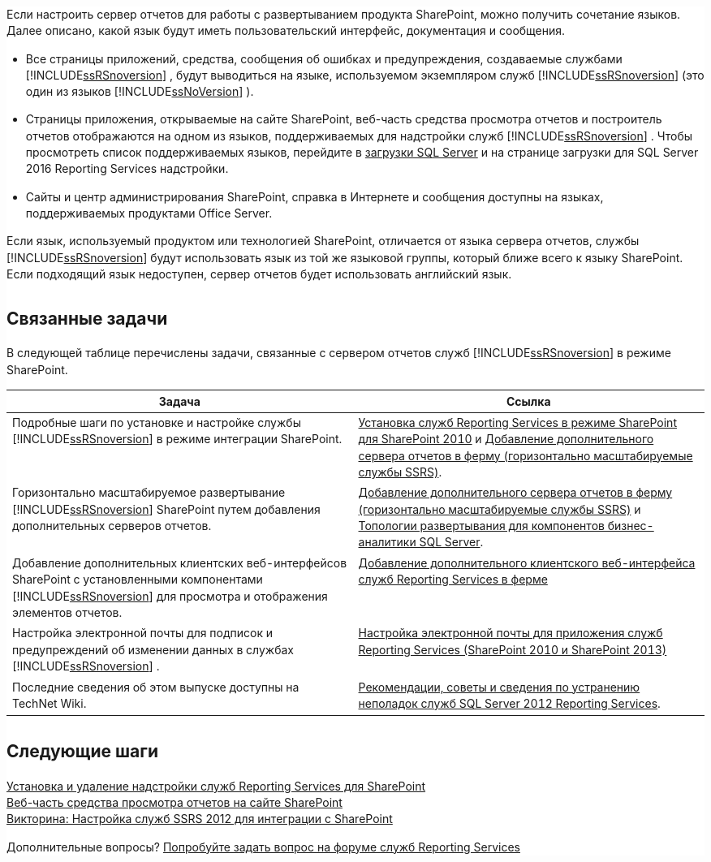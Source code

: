  Если настроить сервер отчетов для работы с развертыванием продукта SharePoint, можно получить сочетание языков. Далее описано, какой язык будут иметь пользовательский интерфейс, документация и сообщения.  
  
-   Все страницы приложений, средства, сообщения об ошибках и предупреждения, создаваемые службами [!INCLUDE[ssRSnoversion](../../includes/ssrsnoversion-md.md)] , будут выводиться на языке, используемом экземпляром служб [!INCLUDE[ssRSnoversion](../../includes/ssrsnoversion-md.md)] (это один из языков [!INCLUDE[ssNoVersion](../../includes/ssnoversion-md.md)] ).  
  
-   Страницы приложения, открываемые на сайте SharePoint, веб-часть средства просмотра отчетов и построитель отчетов отображаются на одном из языков, поддерживаемых для надстройки служб [!INCLUDE[ssRSnoversion](../../includes/ssrsnoversion-md.md)] . Чтобы просмотреть список поддерживаемых языков, перейдите в [загрузки SQL Server](http://msdn.microsoft.com/sql/downloads/) и на странице загрузки для SQL Server 2016 Reporting Services надстройки.  
  
-   Сайты и центр администрирования SharePoint, справка в Интернете и сообщения доступны на языках, поддерживаемых продуктами Office Server.  
  
 Если язык, используемый продуктом или технологией SharePoint, отличается от языка сервера отчетов, службы [!INCLUDE[ssRSnoversion](../../includes/ssrsnoversion-md.md)] будут использовать язык из той же языковой группы, который ближе всего к языку SharePoint. Если подходящий язык недоступен, сервер отчетов будет использовать английский язык.  
  
##  <a name="bkmk_relatedtasks"></a> Связанные задачи  
 В следующей таблице перечислены задачи, связанные с сервером отчетов служб [!INCLUDE[ssRSnoversion](../../includes/ssrsnoversion-md.md)] в режиме SharePoint.  
  
|**Задача**|**Ссылка**|  
|--------------|--------------|  
|Подробные шаги по установке и настройке службы [!INCLUDE[ssRSnoversion](../../includes/ssrsnoversion-md.md)] в режиме интеграции SharePoint.|[Установка служб Reporting Services в режиме SharePoint для SharePoint 2010](http://msdn.microsoft.com/en-us/47efa72e-1735-4387-8485-f8994fb08c8c) и [Добавление дополнительного сервера отчетов в ферму (горизонтально масштабируемые службы SSRS)](../../reporting-services/install-windows/add-an-additional-report-server-to-a-farm-ssrs-scale-out.md).|  
|Горизонтально масштабируемое развертывание [!INCLUDE[ssRSnoversion](../../includes/ssrsnoversion-md.md)] SharePoint путем добавления дополнительных серверов отчетов.|[Добавление дополнительного сервера отчетов в ферму (горизонтально масштабируемые службы SSRS)](../../reporting-services/install-windows/add-an-additional-report-server-to-a-farm-ssrs-scale-out.md) и [Топологии развертывания для компонентов бизнес-аналитики SQL Server](http://msdn.microsoft.com/library/39f76bc7-94e6-4dbc-bfa5-d56f4430bb26).|  
|Добавление дополнительных клиентских веб-интерфейсов SharePoint с установленными компонентами [!INCLUDE[ssRSnoversion](../../includes/ssrsnoversion-md.md)] для просмотра и отображения элементов отчетов.|[Добавление дополнительного клиентского веб-интерфейса служб Reporting Services в ферме](../../reporting-services/install-windows/add-an-additional-reporting-services-web-front-end-to-a-farm.md)|  
|Настройка электронной почты для подписок и предупреждений об изменении данных в службах [!INCLUDE[ssRSnoversion](../../includes/ssrsnoversion-md.md)] .|[Настройка электронной почты для приложения служб Reporting Services (SharePoint 2010 и SharePoint 2013)](https://msdn.microsoft.com/library/hh231673.aspx)|  
|Последние сведения об этом выпуске доступны на TechNet Wiki.|[Рекомендации, советы и сведения по устранению неполадок служб SQL Server 2012 Reporting Services](http://go.microsoft.com/fwlink/?LinkId=221297).|  

## <a name="next-steps"></a>Следующие шаги

[Установка и удаление надстройки служб Reporting Services для SharePoint](../../reporting-services/install-windows/install-or-uninstall-the-reporting-services-add-in-for-sharepoint.md)   
[Веб-часть средства просмотра отчетов на сайте SharePoint](../../reporting-services/report-server-sharepoint/report-viewer-web-part-on-a-sharepoint-site.md)   
[Викторина: Настройка служб SSRS 2012 для интеграции с SharePoint](http://go.microsoft.com/fwlink/?LinkId=306443)  

Дополнительные вопросы? [Попробуйте задать вопрос на форуме служб Reporting Services](http://go.microsoft.com/fwlink/?LinkId=620231)

